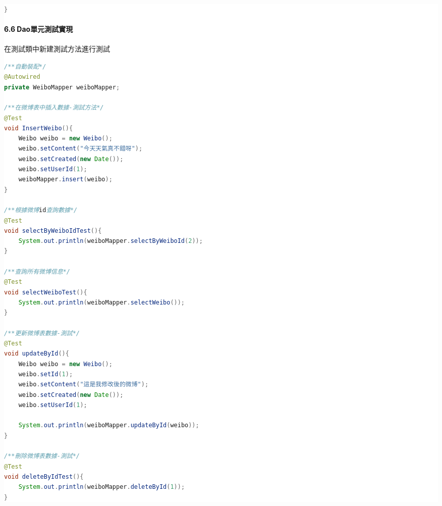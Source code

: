 ```java
}
```

#### 6.6 Dao單元測試實現

在測試類中新建測試方法進行測試

```java
/**自動裝配*/
@Autowired
private WeiboMapper weiboMapper;

/**在微博表中插入數據-測試方法*/
@Test
void InsertWeibo(){
    Weibo weibo = new Weibo();
    weibo.setContent("今天天氣真不錯呀");
    weibo.setCreated(new Date());
    weibo.setUserId(1);
    weiboMapper.insert(weibo);
}

/**根據微博id查詢數據*/
@Test
void selectByWeiboIdTest(){
    System.out.println(weiboMapper.selectByWeiboId(2));
}

/**查詢所有微博信息*/
@Test
void selectWeiboTest(){
    System.out.println(weiboMapper.selectWeibo());
}

/**更新微博表數據-測試*/
@Test
void updateById(){
    Weibo weibo = new Weibo();
    weibo.setId(1);
    weibo.setContent("這是我修改後的微博");
    weibo.setCreated(new Date());
    weibo.setUserId(1);

    System.out.println(weiboMapper.updateById(weibo));
}

/**刪除微博表數據-測試*/
@Test
void deleteByIdTest(){
    System.out.println(weiboMapper.deleteById(1));
}
```
